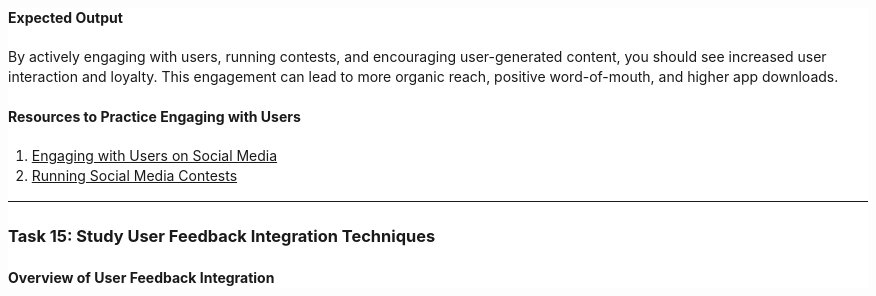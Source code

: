 #### Expected Output
By actively engaging with users, running contests, and encouraging user-generated content, you should see increased user interaction and loyalty. This engagement can lead to more organic reach, positive word-of-mouth, and higher app downloads.

#### Resources to Practice Engaging with Users
1. [Engaging with Users on Social Media](https://blog.hootsuite.com/social-media-engagement/)
2. [Running Social Media Contests](https://www.socialmediaexaminer.com/how-to-run-a-successful-social-media-contest/)

---

### Task 15: Study User Feedback Integration Techniques

#### Overview of User Feedback Integration
